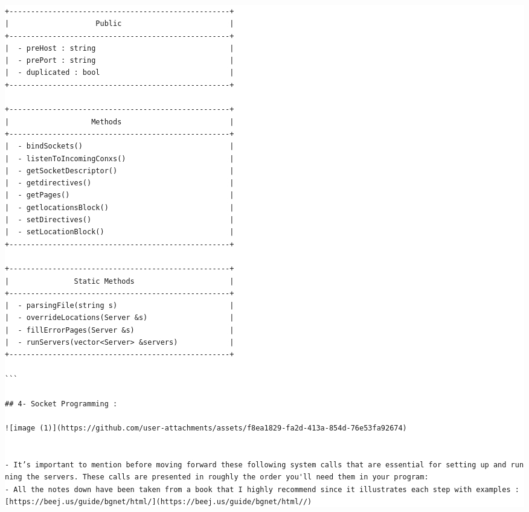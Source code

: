 	+---------------------------------------------------+
	|                    Public                         |
	+---------------------------------------------------+
	|  - preHost : string                               |
	|  - prePort : string                               |
	|  - duplicated : bool                              |
	+---------------------------------------------------+
	
	+---------------------------------------------------+
	|                   Methods                         |
	+---------------------------------------------------+
	|  - bindSockets()                                  |
	|  - listenToIncomingConxs()                        |
	|  - getSocketDescriptor()                          |
	|  - getdirectives()                                |
	|  - getPages()                                     |
	|  - getlocationsBlock()                            |
	|  - setDirectives()                                |
	|  - setLocationBlock()                             |
	+---------------------------------------------------+
	
	+---------------------------------------------------+
	|               Static Methods                      |
	+---------------------------------------------------+
	|  - parsingFile(string s)                          |
	|  - overrideLocations(Server &s)                   |
	|  - fillErrorPages(Server &s)                      |
	|  - runServers(vector<Server> &servers)            |
	+---------------------------------------------------+
	
	```

    ## 4- Socket Programming :

	![image (1)](https://github.com/user-attachments/assets/f8ea1829-fa2d-413a-854d-76e53fa92674)
	
	
	- It’s important to mention before moving forward these following system calls that are essential for setting up and running the servers. These calls are presented in roughly the order you'll need them in your program:
	- All the notes down have been taken from a book that I highly recommend since it illustrates each step with examples : [https://beej.us/guide/bgnet/html/](https://beej.us/guide/bgnet/html//)
	